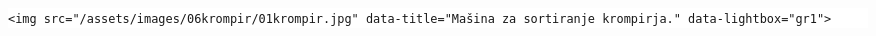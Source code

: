     <img src="/assets/images/06krompir/01krompir.jpg" data-title="Mašina za sortiranje krompirja." data-lightbox="gr1">